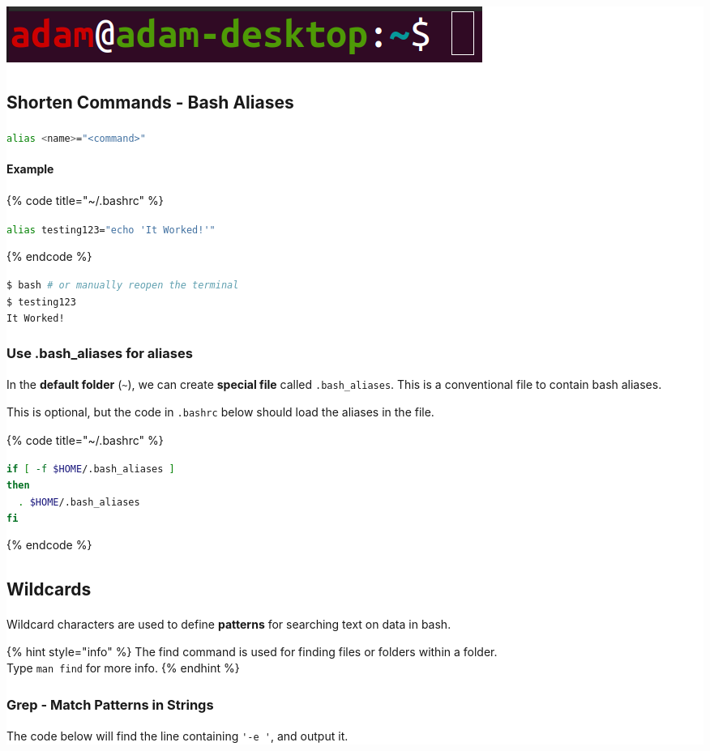![Now the prefix has colours!](../.gitbook/assets/image%20%2846%29.png)

## Shorten Commands - Bash Aliases

```bash
alias <name>="<command>"
```

#### Example

{% code title="~/.bashrc" %}
```bash
alias testing123="echo 'It Worked!'"
```
{% endcode %}

```bash
$ bash # or manually reopen the terminal
$ testing123
It Worked!
```

### Use .bash\_aliases for aliases

In the **default folder** \(`~`\), we can create **special file** called `.bash_aliases`. This is a conventional file to contain bash aliases. 

This is optional, but the code in `.bashrc` below should load the aliases in the file.

{% code title="~/.bashrc" %}
```bash
if [ -f $HOME/.bash_aliases ]
then
  . $HOME/.bash_aliases
fi
```
{% endcode %}

## Wildcards

Wildcard characters are used to define **patterns** for searching text on data in bash.

{% hint style="info" %}
The find command is used for finding files or folders within a folder.  
Type `man find` for more info.
{% endhint %}

### Grep - Match Patterns in Strings

The code below will find the line containing `'-e '`, and output it.
